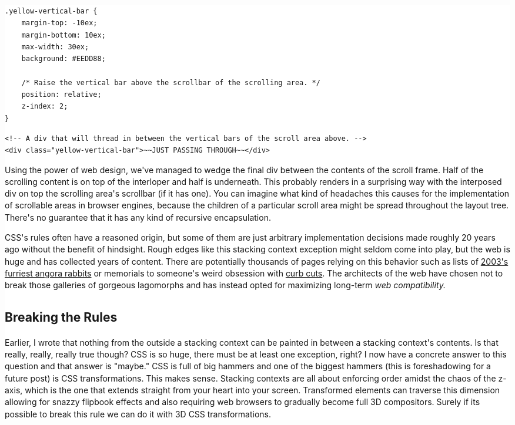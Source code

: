     .yellow-vertical-bar {
        margin-top: -10ex;
        margin-bottom: 10ex;
        max-width: 30ex;
        background: #EEDD88;

        /* Raise the vertical bar above the scrollbar of the scrolling area. */
        position: relative;
        z-index: 2;
    }
</style>

<div class="example">
    <!-- A scroll area with four vertical bars. -->
    <div class="scroll-area">
        <div class="vertical-bar"></div>
        <div class="vertical-bar"></div>
        <div class="vertical-bar"></div>
        <div class="vertical-bar"></div>
    </div>

    <!-- A div that will thread in between the vertical bars of the scroll area above. -->
    <div class="yellow-vertical-bar">~~JUST PASSING THROUGH~~</div>
</div>

Using the power of web design, we've managed to wedge the final div between
the contents of the scroll frame. Half of the scrolling content is on top
of the interloper and half is underneath. This probably renders in a
surprising way with the interposed div on top the scrolling area's
scrollbar (if it has one). You can imagine what kind of headaches this
causes for the implementation of scrollable areas in browser engines,
because the children of a particular scroll area might be spread throughout
the layout tree. There's no guarantee that it has any kind of recursive
encapsulation.

CSS's rules often have a reasoned origin, but some of them are just arbitrary
implementation decisions made roughly 20 years ago without the benefit of
hindsight. Rough edges like this stacking context exception might seldom come
into play, but the web is huge and has collected years of content. There are
potentially thousands of pages relying on this behavior such as lists of
[2003's furriest angora
rabbits](https://web.archive.org/web/20031203001627/http://home.pacbell.net/bettychu/2003allbreedbisris/BIS.html)
or memorials to someone's weird obsession with [curb
cuts](/blog//2017/11/01/small-things.html). The architects of the web have
chosen not to break those galleries of gorgeous lagomorphs and has instead
opted for maximizing long-term *web compatibility.*


## Breaking the Rules

Earlier, I wrote that nothing from the outside a stacking context can be
painted in between a stacking context's contents. Is that really, really,
really true though? CSS is so huge, there must be at least one exception,
right? I now have a concrete answer to this question and that answer is
"maybe." CSS is full of big hammers and one of the biggest hammers (this is
foreshadowing for a future post) is CSS transformations. This makes sense.
Stacking contexts are all about enforcing order amidst the chaos of the
z-axis, which is the one that extends straight from your heart into your
screen.  Transformed elements can traverse this dimension allowing for
snazzy flipbook effects and also requiring web browsers to gradually become
full 3D compositors. Surely if its possible to break this rule we can do it
with 3D CSS transformations.
